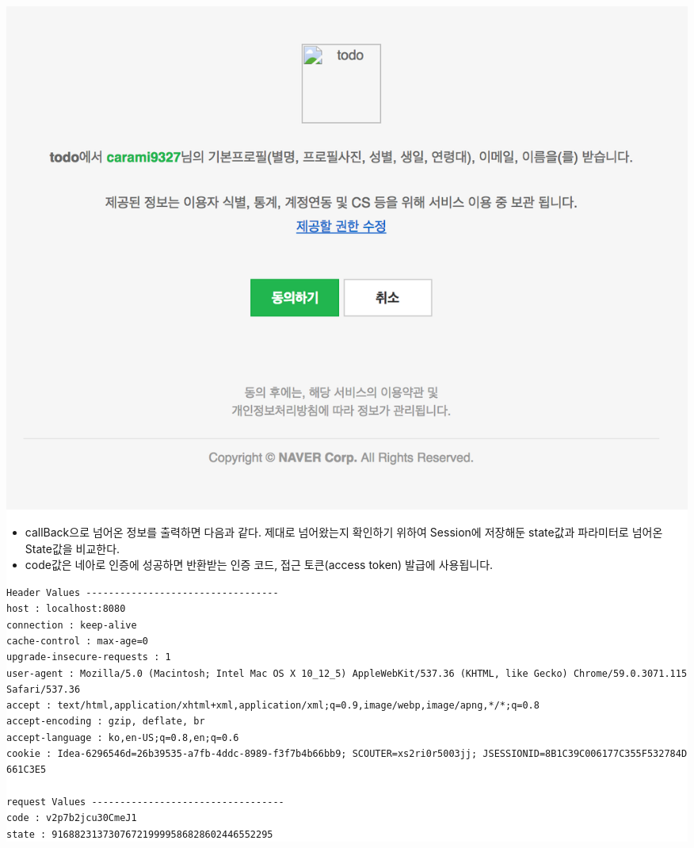 ![로그인과정3](로그인과정3.png)

- callBack으로 넘어온 정보를 출력하면 다음과 같다. 제대로 넘어왔는지 확인하기 위하여 Session에 저장해둔 state값과 파라미터로 넘어온 State값을 비교한다.
- code값은 네아로 인증에 성공하면 반환받는 인증 코드, 접근 토큰(access token) 발급에 사용됩니다.
```
Header Values ----------------------------------
host : localhost:8080
connection : keep-alive
cache-control : max-age=0
upgrade-insecure-requests : 1
user-agent : Mozilla/5.0 (Macintosh; Intel Mac OS X 10_12_5) AppleWebKit/537.36 (KHTML, like Gecko) Chrome/59.0.3071.115 Safari/537.36
accept : text/html,application/xhtml+xml,application/xml;q=0.9,image/webp,image/apng,*/*;q=0.8
accept-encoding : gzip, deflate, br
accept-language : ko,en-US;q=0.8,en;q=0.6
cookie : Idea-6296546d=26b39535-a7fb-4ddc-8989-f3f7b4b66bb9; SCOUTER=xs2ri0r5003jj; JSESSIONID=8B1C39C006177C355F532784D661C3E5

request Values ----------------------------------
code : v2p7b2jcu30CmeJ1
state : 916882313730767219999586828602446552295
```
